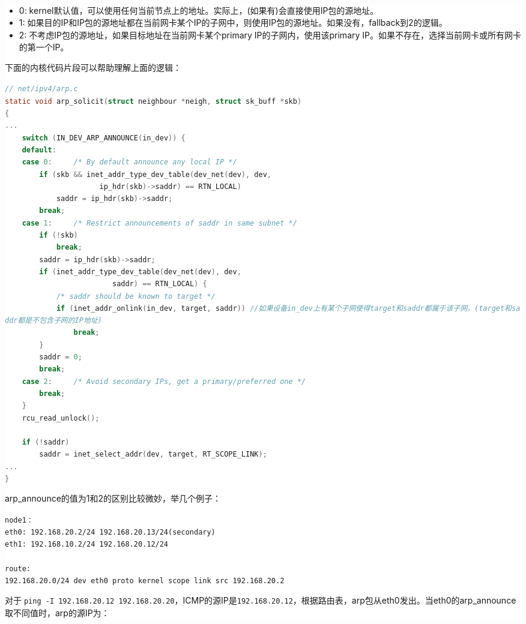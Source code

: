 - 0: kernel默认值，可以使用任何当前节点上的地址。实际上，(如果有)会直接使用IP包的源地址。
- 1: 如果目的IP和IP包的源地址都在当前网卡某个IP的子网中，则使用IP包的源地址。如果没有，fallback到2的逻辑。
- 2: 不考虑IP包的源地址，如果目标地址在当前网卡某个primary IP的子网内，使用该primary IP。如果不存在，选择当前网卡或所有网卡的第一个IP。

下面的内核代码片段可以帮助理解上面的逻辑：
```c
// net/ipv4/arp.c
static void arp_solicit(struct neighbour *neigh, struct sk_buff *skb)
{
...
	switch (IN_DEV_ARP_ANNOUNCE(in_dev)) {
	default:
	case 0:		/* By default announce any local IP */
		if (skb && inet_addr_type_dev_table(dev_net(dev), dev,
					  ip_hdr(skb)->saddr) == RTN_LOCAL)
			saddr = ip_hdr(skb)->saddr;
		break;
	case 1:		/* Restrict announcements of saddr in same subnet */
		if (!skb)
			break;
		saddr = ip_hdr(skb)->saddr;
		if (inet_addr_type_dev_table(dev_net(dev), dev,
					     saddr) == RTN_LOCAL) {
			/* saddr should be known to target */
			if (inet_addr_onlink(in_dev, target, saddr)) //如果设备in_dev上有某个子网使得target和saddr都属于该子网。(target和saddr都是不包含子网的IP地址)
				break;
		}
		saddr = 0;
		break;
	case 2:		/* Avoid secondary IPs, get a primary/preferred one */
		break;
	}
	rcu_read_unlock();

	if (!saddr)
		saddr = inet_select_addr(dev, target, RT_SCOPE_LINK);
...
}
```

arp_announce的值为1和2的区别比较微妙，举几个例子：
```
node1：
eth0: 192.168.20.2/24 192.168.20.13/24(secondary)
eth1: 192.168.10.2/24 192.168.20.12/24

route:
192.168.20.0/24 dev eth0 proto kernel scope link src 192.168.20.2
```
对于 `ping -I 192.168.20.12 192.168.20.20`，ICMP的源IP是`192.168.20.12`，根据路由表，arp包从eth0发出。当eth0的arp_announce取不同值时，arp的源IP为：
